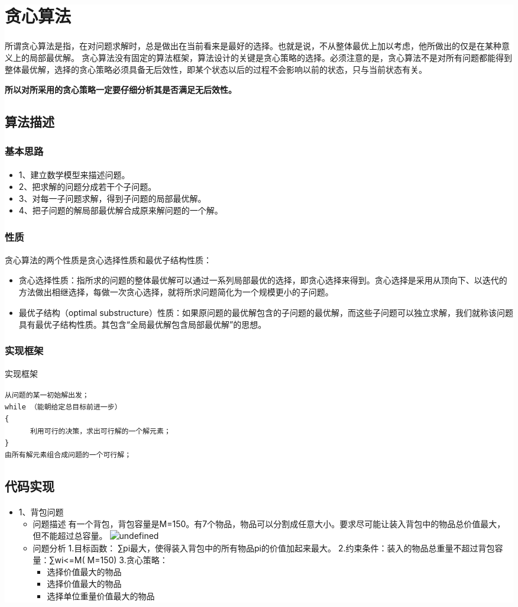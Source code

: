 # 贪心算法

所谓贪心算法是指，在对问题求解时，总是做出在当前看来是最好的选择。也就是说，不从整体最优上加以考虑，他所做出的仅是在某种意义上的局部最优解。
贪心算法没有固定的算法框架，算法设计的关键是贪心策略的选择。必须注意的是，贪心算法不是对所有问题都能得到整体最优解，选择的贪心策略必须具备无后效性，即某个状态以后的过程不会影响以前的状态，只与当前状态有关。

**所以对所采用的贪心策略一定要仔细分析其是否满足无后效性。**

## 算法描述

### 基本思路

- 1、建立数学模型来描述问题。
- 2、把求解的问题分成若干个子问题。
- 3、对每一子问题求解，得到子问题的局部最优解。
- 4、把子问题的解局部最优解合成原来解问题的一个解。

### 性质

贪心算法的两个性质是贪心选择性质和最优子结构性质：

- 贪心选择性质：指所求的问题的整体最优解可以通过一系列局部最优的选择，即贪心选择来得到。贪心选择是采用从顶向下、以迭代的方法做出相继选择，每做一次贪心选择，就将所求问题简化为一个规模更小的子问题。

- 最优子结构（optimal substructure）性质：如果原问题的最优解包含的子问题的最优解，而这些子问题可以独立求解，我们就称该问题具有最优子结构性质。其包含“全局最优解包含局部最优解”的思想。

### 实现框架

实现框架

    从问题的某一初始解出发；
    while （能朝给定总目标前进一步）
    {
          利用可行的决策，求出可行解的一个解元素；
    }
    由所有解元素组合成问题的一个可行解；

## 代码实现

- 1、背包问题
  - 问题描述
  有一个背包，背包容量是M=150。有7个物品，物品可以分割成任意大小。要求尽可能让装入背包中的物品总价值最大，但不能超过总容量。
  ![undefined](http://ww1.sinaimg.cn/large/bb854e66ly1g72lcriq0gj20cr036mxd.jpg)
  - 问题分析
    1.目标函数： ∑pi最大，使得装入背包中的所有物品pi的价值加起来最大。
    2.约束条件：装入的物品总重量不超过背包容量：∑wi<=M( M=150)
    3.贪心策略：
    - 选择价值最大的物品
    - 选择价值最大的物品
    - 选择单位重量价值最大的物品
